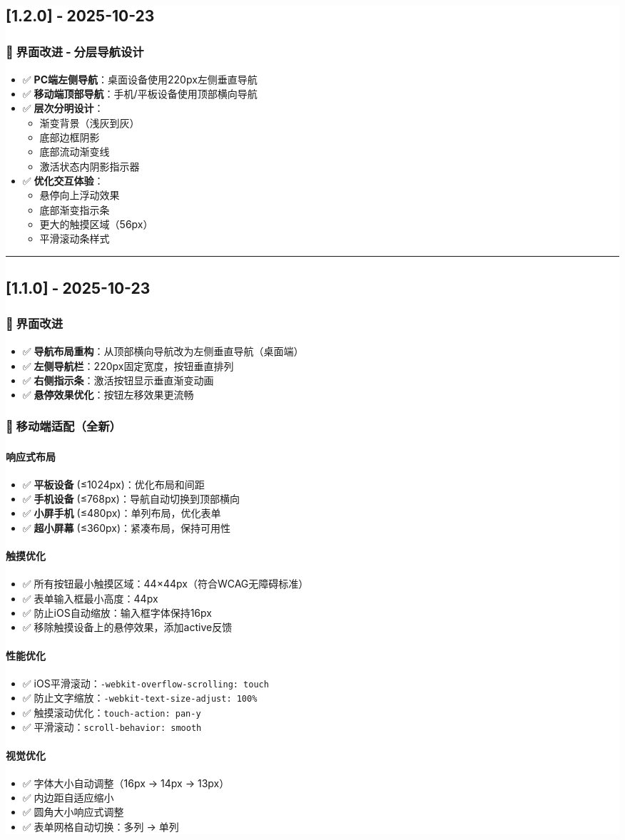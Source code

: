 
## [1.2.0] - 2025-10-23

### 🎨 界面改进 - 分层导航设计
- ✅ **PC端左侧导航**：桌面设备使用220px左侧垂直导航
- ✅ **移动端顶部导航**：手机/平板设备使用顶部横向导航
- ✅ **层次分明设计**：
  - 渐变背景（浅灰到灰）
  - 底部边框阴影
  - 底部流动渐变线
  - 激活状态内阴影指示器
- ✅ **优化交互体验**：
  - 悬停向上浮动效果
  - 底部渐变指示条
  - 更大的触摸区域（56px）
  - 平滑滚动条样式

---

## [1.1.0] - 2025-10-23

### 🎨 界面改进
- ✅ **导航布局重构**：从顶部横向导航改为左侧垂直导航（桌面端）
- ✅ **左侧导航栏**：220px固定宽度，按钮垂直排列
- ✅ **右侧指示条**：激活按钮显示垂直渐变动画
- ✅ **悬停效果优化**：按钮左移效果更流畅

### 📱 移动端适配（全新）
#### 响应式布局
- ✅ **平板设备** (≤1024px)：优化布局和间距
- ✅ **手机设备** (≤768px)：导航自动切换到顶部横向
- ✅ **小屏手机** (≤480px)：单列布局，优化表单
- ✅ **超小屏幕** (≤360px)：紧凑布局，保持可用性

#### 触摸优化
- ✅ 所有按钮最小触摸区域：44×44px（符合WCAG无障碍标准）
- ✅ 表单输入框最小高度：44px
- ✅ 防止iOS自动缩放：输入框字体保持16px
- ✅ 移除触摸设备上的悬停效果，添加active反馈

#### 性能优化
- ✅ iOS平滑滚动：`-webkit-overflow-scrolling: touch`
- ✅ 防止文字缩放：`-webkit-text-size-adjust: 100%`
- ✅ 触摸滚动优化：`touch-action: pan-y`
- ✅ 平滑滚动：`scroll-behavior: smooth`

#### 视觉优化
- ✅ 字体大小自动调整（16px → 14px → 13px）
- ✅ 内边距自适应缩小
- ✅ 圆角大小响应式调整
- ✅ 表单网格自动切换：多列 → 单列
